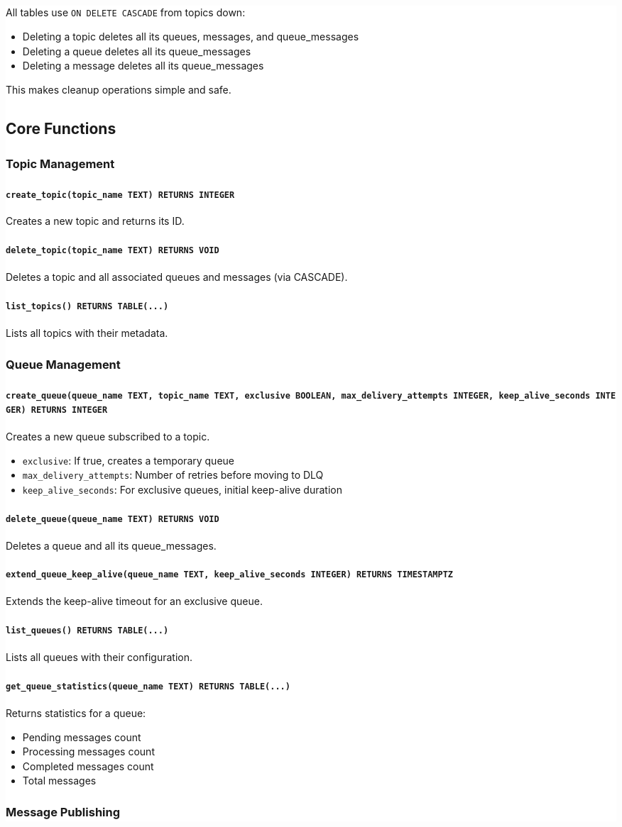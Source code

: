 All tables use `ON DELETE CASCADE` from topics down:
- Deleting a topic deletes all its queues, messages, and queue_messages
- Deleting a queue deletes all its queue_messages
- Deleting a message deletes all its queue_messages

This makes cleanup operations simple and safe.

## Core Functions

### Topic Management

#### `create_topic(topic_name TEXT) RETURNS INTEGER`
Creates a new topic and returns its ID.

#### `delete_topic(topic_name TEXT) RETURNS VOID`
Deletes a topic and all associated queues and messages (via CASCADE).

#### `list_topics() RETURNS TABLE(...)`
Lists all topics with their metadata.

### Queue Management

#### `create_queue(queue_name TEXT, topic_name TEXT, exclusive BOOLEAN, max_delivery_attempts INTEGER, keep_alive_seconds INTEGER) RETURNS INTEGER`
Creates a new queue subscribed to a topic.

- `exclusive`: If true, creates a temporary queue
- `max_delivery_attempts`: Number of retries before moving to DLQ
- `keep_alive_seconds`: For exclusive queues, initial keep-alive duration

#### `delete_queue(queue_name TEXT) RETURNS VOID`
Deletes a queue and all its queue_messages.

#### `extend_queue_keep_alive(queue_name TEXT, keep_alive_seconds INTEGER) RETURNS TIMESTAMPTZ`
Extends the keep-alive timeout for an exclusive queue.

#### `list_queues() RETURNS TABLE(...)`
Lists all queues with their configuration.

#### `get_queue_statistics(queue_name TEXT) RETURNS TABLE(...)`
Returns statistics for a queue:
- Pending messages count
- Processing messages count
- Completed messages count
- Total messages

### Message Publishing

